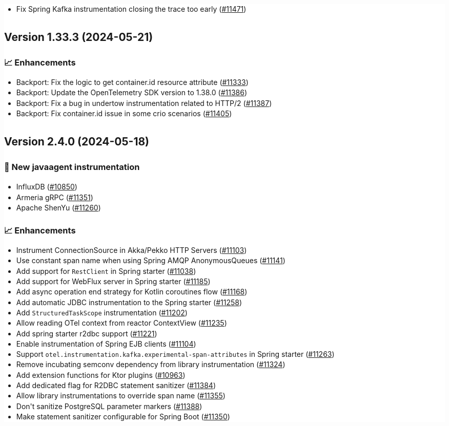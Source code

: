 - Fix Spring Kafka instrumentation closing the trace too early
  ([#11471](https://github.com/open-telemetry/opentelemetry-java-instrumentation/pull/11471))

## Version 1.33.3 (2024-05-21)

### 📈 Enhancements

- Backport: Fix the logic to get container.id resource attribute
  ([#11333](https://github.com/open-telemetry/opentelemetry-java-instrumentation/pull/11333))
- Backport: Update the OpenTelemetry SDK version to 1.38.0
  ([#11386](https://github.com/open-telemetry/opentelemetry-java-instrumentation/pull/11386))
- Backport: Fix a bug in undertow instrumentation related to HTTP/2
  ([#11387](https://github.com/open-telemetry/opentelemetry-java-instrumentation/pull/11387))
- Backport: Fix container.id issue in some crio scenarios
  ([#11405](https://github.com/open-telemetry/opentelemetry-java-instrumentation/pull/11405))

## Version 2.4.0 (2024-05-18)

### 🌟 New javaagent instrumentation

- InfluxDB
  ([#10850](https://github.com/open-telemetry/opentelemetry-java-instrumentation/pull/10850))
- Armeria gRPC
  ([#11351](https://github.com/open-telemetry/opentelemetry-java-instrumentation/pull/11351))
- Apache ShenYu
  ([#11260](https://github.com/open-telemetry/opentelemetry-java-instrumentation/pull/11260))

### 📈 Enhancements

- Instrument ConnectionSource in Akka/Pekko HTTP Servers
  ([#11103](https://github.com/open-telemetry/opentelemetry-java-instrumentation/pull/11103))
- Use constant span name when using Spring AMQP AnonymousQueues
  ([#11141](https://github.com/open-telemetry/opentelemetry-java-instrumentation/pull/11141))
- Add support for `RestClient` in Spring starter
  ([#11038](https://github.com/open-telemetry/opentelemetry-java-instrumentation/pull/11038))
- Add support for WebFlux server in Spring starter
  ([#11185](https://github.com/open-telemetry/opentelemetry-java-instrumentation/pull/11185))
- Add async operation end strategy for Kotlin coroutines flow
  ([#11168](https://github.com/open-telemetry/opentelemetry-java-instrumentation/pull/11168))
- Add automatic JDBC instrumentation to the Spring starter
  ([#11258](https://github.com/open-telemetry/opentelemetry-java-instrumentation/pull/11258))
- Add `StructuredTaskScope` instrumentation
  ([#11202](https://github.com/open-telemetry/opentelemetry-java-instrumentation/pull/11202))
- Allow reading OTel context from reactor ContextView
  ([#11235](https://github.com/open-telemetry/opentelemetry-java-instrumentation/pull/11235))
- Add spring starter r2dbc support
  ([#11221](https://github.com/open-telemetry/opentelemetry-java-instrumentation/pull/11221))
- Enable instrumentation of Spring EJB clients
  ([#11104](https://github.com/open-telemetry/opentelemetry-java-instrumentation/pull/11104))
- Support `otel.instrumentation.kafka.experimental-span-attributes` in Spring starter
  ([#11263](https://github.com/open-telemetry/opentelemetry-java-instrumentation/pull/11263))
- Remove incubating semconv dependency from library instrumentation
  ([#11324](https://github.com/open-telemetry/opentelemetry-java-instrumentation/pull/11324))
- Add extension functions for Ktor plugins
  ([#10963](https://github.com/open-telemetry/opentelemetry-java-instrumentation/pull/10963))
- Add dedicated flag for R2DBC statement sanitizer
  ([#11384](https://github.com/open-telemetry/opentelemetry-java-instrumentation/pull/11384))
- Allow library instrumentations to override span name
  ([#11355](https://github.com/open-telemetry/opentelemetry-java-instrumentation/pull/11355))
- Don't sanitize PostgreSQL parameter markers
  ([#11388](https://github.com/open-telemetry/opentelemetry-java-instrumentation/pull/11388))
- Make statement sanitizer configurable for Spring Boot
  ([#11350](https://github.com/open-telemetry/opentelemetry-java-instrumentation/pull/11350))